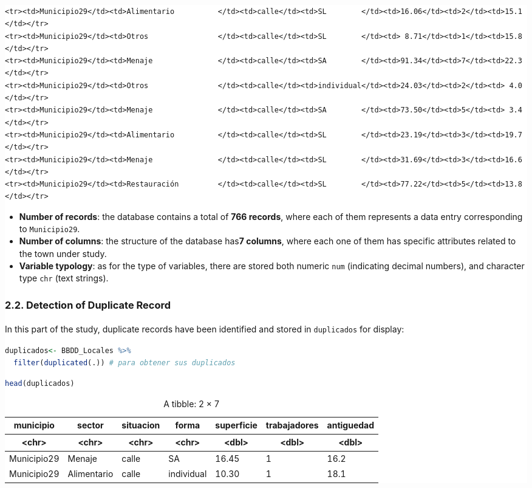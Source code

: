 	<tr><td>Municipio29</td><td>Alimentario          </td><td>calle</td><td>SL        </td><td>16.06</td><td>2</td><td>15.1</td></tr>
	<tr><td>Municipio29</td><td>Otros                </td><td>calle</td><td>SL        </td><td> 8.71</td><td>1</td><td>15.8</td></tr>
	<tr><td>Municipio29</td><td>Menaje               </td><td>calle</td><td>SA        </td><td>91.34</td><td>7</td><td>22.3</td></tr>
	<tr><td>Municipio29</td><td>Otros                </td><td>calle</td><td>individual</td><td>24.03</td><td>2</td><td> 4.0</td></tr>
	<tr><td>Municipio29</td><td>Menaje               </td><td>calle</td><td>SA        </td><td>73.50</td><td>5</td><td> 3.4</td></tr>
	<tr><td>Municipio29</td><td>Alimentario          </td><td>calle</td><td>SL        </td><td>23.19</td><td>3</td><td>19.7</td></tr>
	<tr><td>Municipio29</td><td>Menaje               </td><td>calle</td><td>SL        </td><td>31.69</td><td>3</td><td>16.6</td></tr>
	<tr><td>Municipio29</td><td>Restauración         </td><td>calle</td><td>SL        </td><td>77.22</td><td>5</td><td>13.8</td></tr>
</tbody>
</table>



- **Number of records**: the database contains a total of **766 records**, where each of them represents a data entry corresponding to `Municipio29`.  
- **Number of columns**: the structure of the database has**7 columns**, where each one of them has specific attributes related to the town under study.  
- **Variable typology**: as for the type of variables, there are stored both numeric `num` (indicating decimal numbers), and character type `chr` (text strings).

### 2.2. Detection of Duplicate Record <a id="duplicates"></a>

In this part of the study, duplicate records have been identified and stored in `duplicados` for display:


```R
duplicados<- BBDD_Locales %>% 
  filter(duplicated(.)) # para obtener sus duplicados
```


```R
head(duplicados)
```


<table class="dataframe">
<caption>A tibble: 2 × 7</caption>
<thead>
	<tr><th scope=col>municipio</th><th scope=col>sector</th><th scope=col>situacion</th><th scope=col>forma</th><th scope=col>superficie</th><th scope=col>trabajadores</th><th scope=col>antiguedad</th></tr>
	<tr><th scope=col>&lt;chr&gt;</th><th scope=col>&lt;chr&gt;</th><th scope=col>&lt;chr&gt;</th><th scope=col>&lt;chr&gt;</th><th scope=col>&lt;dbl&gt;</th><th scope=col>&lt;dbl&gt;</th><th scope=col>&lt;dbl&gt;</th></tr>
</thead>
<tbody>
	<tr><td>Municipio29</td><td>Menaje     </td><td>calle</td><td>SA        </td><td>16.45</td><td>1</td><td>16.2</td></tr>
	<tr><td>Municipio29</td><td>Alimentario</td><td>calle</td><td>individual</td><td>10.30</td><td>1</td><td>18.1</td></tr>
</tbody>
</table>
